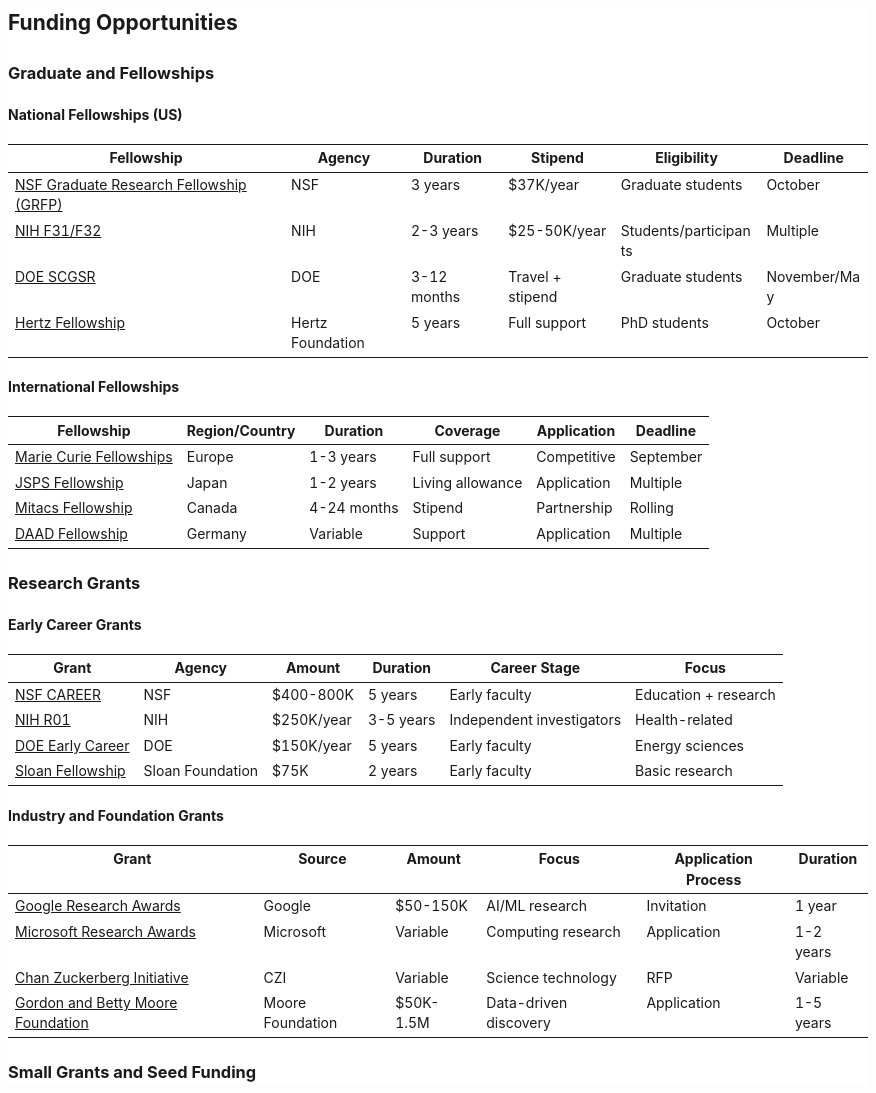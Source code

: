 
## Funding Opportunities

### Graduate and Fellowships

#### National Fellowships (US)
| Fellowship | Agency | Duration | Stipend | Eligibility | Deadline |
|------------|--------|----------|---------|-------------|-----------|
| [NSF Graduate Research Fellowship (GRFP)](https://www.nsfgrfp.org/) | NSF | 3 years | $37K/year | Graduate students | October |
| [NIH F31/F32](https://www.nihlibrary.nih.gov/resources/subject-guides/finding-and-applying-nih-funding/individual-fellowships) | NIH | 2-3 years | $25-50K/year | Students/participants | Multiple |
| [DOE SCGSR](https://science.osti.gov/wdts/scgsr) | DOE | 3-12 months | Travel + stipend | Graduate students | November/May |
| [Hertz Fellowship](https://www.hertzfoundation.org/) | Hertz Foundation | 5 years | Full support | PhD students | October |

#### International Fellowships
| Fellowship | Region/Country | Duration | Coverage | Application | Deadline |
|------------|----------------|----------|----------|-------------|----------|
| [Marie Curie Fellowships](https://marie-sklodowska-curie-actions.ec.europa.eu/) | Europe | 1-3 years | Full support | Competitive | September |
| [JSPS Fellowship](https://www.jsps.go.jp/english/e-fellow/) | Japan | 1-2 years | Living allowance | Application | Multiple |
| [Mitacs Fellowship](https://www.mitacs.ca/) | Canada | 4-24 months | Stipend | Partnership | Rolling |
| [DAAD Fellowship](https://www.daad.org/en/) | Germany | Variable | Support | Application | Multiple |

### Research Grants

#### Early Career Grants
| Grant | Agency | Amount | Duration | Career Stage | Focus |
|-------|--------|--------|----------|-------------|-------|
| [NSF CAREER](https://www.nsf.gov/funding/pgm_summ.jsp?pims_id=503214) | NSF | $400-800K | 5 years | Early faculty | Education + research |
| [NIH R01](https://grants.nih.gov/grants/funding/r01.htm) | NIH | $250K/year | 3-5 years | Independent investigators | Health-related |
| [DOE Early Career](https://science.osti.gov/early-career) | DOE | $150K/year | 5 years | Early faculty | Energy sciences |
| [Sloan Fellowship](https://sloan.org/fellowships/) | Sloan Foundation | $75K | 2 years | Early faculty | Basic research |

#### Industry and Foundation Grants
| Grant | Source | Amount | Focus | Application Process | Duration |
|-------|--------|--------|-------|-------------------|----------|
| [Google Research Awards](https://research.google/outreach/past-programs/research-awards/) | Google | $50-150K | AI/ML research | Invitation | 1 year |
| [Microsoft Research Awards](https://www.microsoft.com/en-us/research/academic-program/) | Microsoft | Variable | Computing research | Application | 1-2 years |
| [Chan Zuckerberg Initiative](https://chanzuckerberg.com/science/) | CZI | Variable | Science technology | RFP | Variable |
| [Gordon and Betty Moore Foundation](https://www.moore.org/) | Moore Foundation | $50K-1.5M | Data-driven discovery | Application | 1-5 years |

### Small Grants and Seed Funding
